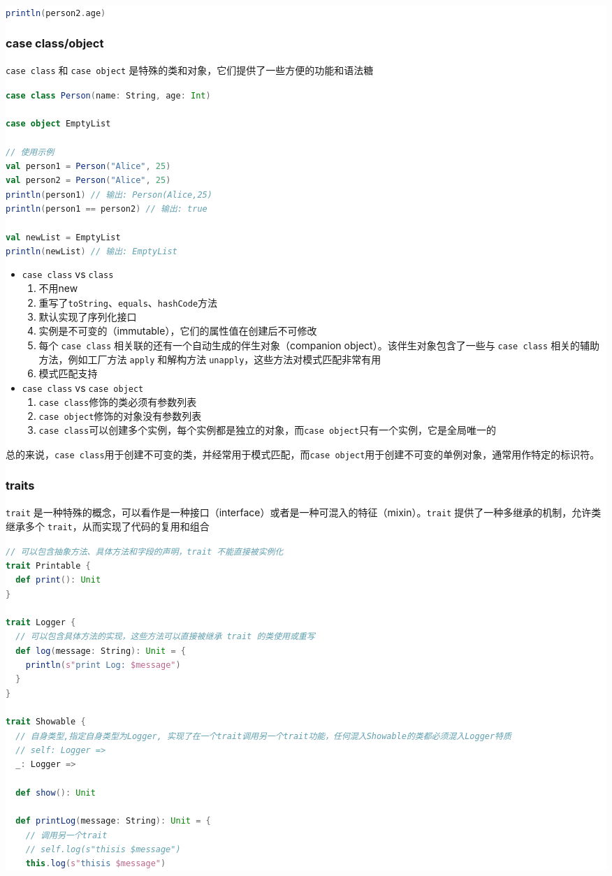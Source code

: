 ```scala
println(person2.age)
```

### case class/object

`case class` 和 `case object` 是特殊的类和对象，它们提供了一些方便的功能和语法糖

```scala
case class Person(name: String, age: Int)

case object EmptyList

// 使用示例
val person1 = Person("Alice", 25)
val person2 = Person("Alice", 25)
println(person1) // 输出: Person(Alice,25)
println(person1 == person2) // 输出: true

val newList = EmptyList
println(newList) // 输出: EmptyList
```

- `case class` vs `class`
  1. 不用new
  2. 重写了`toString`、`equals`、`hashCode`方法
  3. 默认实现了序列化接口
  4. 实例是不可变的（immutable），它们的属性值在创建后不可修改
  5. 每个 `case class` 相关联的还有一个自动生成的伴生对象（companion object）。该伴生对象包含了一些与 `case class` 相关的辅助方法，例如工厂方法 `apply` 和解构方法 `unapply`，这些方法对模式匹配非常有用
  6. 模式匹配支持
- `case class` vs `case object`
  1. `case class`修饰的类必须有参数列表
  2. `case object`修饰的对象没有参数列表
  3. `case class`可以创建多个实例，每个实例都是独立的对象，而`case object`只有一个实例，它是全局唯一的

总的来说，`case class`用于创建不可变的类，并经常用于模式匹配，而`case object`用于创建不可变的单例对象，通常用作特定的标识符。

### traits

`trait` 是一种特殊的概念，可以看作是一种接口（interface）或者是一种可混入的特征（mixin）。`trait` 提供了一种多继承的机制，允许类继承多个 `trait`，从而实现了代码的复用和组合

```scala
// 可以包含抽象方法、具体方法和字段的声明，trait 不能直接被实例化
trait Printable {
  def print(): Unit
}

trait Logger {
  // 可以包含具体方法的实现，这些方法可以直接被继承 trait 的类使用或重写
  def log(message: String): Unit = {
    println(s"print Log: $message")
  }
}

trait Showable {
  // 自身类型,指定自身类型为Logger, 实现了在一个trait调用另一个trait功能，任何混入Showable的类都必须混入Logger特质
  // self: Logger =>
  _: Logger =>
  
  def show(): Unit
  
  def printLog(message: String): Unit = {
    // 调用另一个trait
    // self.log(s"thisis $message")
    this.log(s"thisis $message")
```